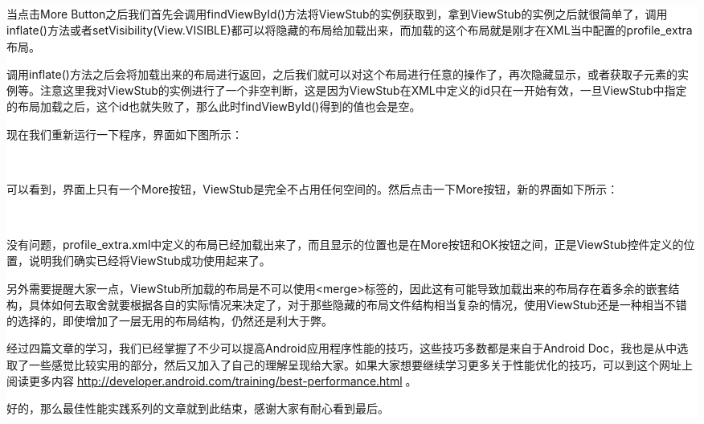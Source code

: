 </pre>当点击More Button之后我们首先会调用findViewById()方法将ViewStub的实例获取到，拿到ViewStub的实例之后就很简单了，调用inflate()方法或者setVisibility(View.VISIBLE)都可以将隐藏的布局给加载出来，而加载的这个布局就是刚才在XML当中配置的profile_extra布局。<p></p><p>调用inflate()方法之后会将加载出来的布局进行返回，之后我们就可以对这个布局进行任意的操作了，再次隐藏显示，或者获取子元素的实例等。注意这里我对ViewStub的实例进行了一个非空判断，这是因为ViewStub在XML中定义的id只在一开始有效，一旦ViewStub中指定的布局加载之后，这个id也就失败了，那么此时findViewById()得到的值也会是空。</p><p>现在我们重新运行一下程序，界面如下图所示：</p><p style="text-align: center;"><img src="http://img.blog.csdn.net/20150315222821454?watermark/2/text/aHR0cDovL2Jsb2cuY3Nkbi5uZXQvZ3VvbGluX2Jsb2c=/font/5a6L5L2T/fontsize/400/fill/I0JBQkFCMA==/dissolve/70/gravity/SouthEast" alt=""><br></p><p>可以看到，界面上只有一个More按钮，ViewStub是完全不占用任何空间的。然后点击一下More按钮，新的界面如下所示：</p><p style="text-align: center;"><img src="http://img.blog.csdn.net/20150315223018752?watermark/2/text/aHR0cDovL2Jsb2cuY3Nkbi5uZXQvZ3VvbGluX2Jsb2c=/font/5a6L5L2T/fontsize/400/fill/I0JBQkFCMA==/dissolve/70/gravity/SouthEast" alt=""><br></p><p>没有问题，profile_extra.xml中定义的布局已经加载出来了，而且显示的位置也是在More按钮和OK按钮之间，正是ViewStub控件定义的位置，说明我们确实已经将ViewStub成功使用起来了。</p><p>另外需要提醒大家一点，ViewStub所加载的布局是不可以使用&lt;merge&gt;标签的，因此这有可能导致加载出来的布局存在着多余的嵌套结构，具体如何去取舍就要根据各自的实际情况来决定了，对于那些隐藏的布局文件结构相当复杂的情况，使用ViewStub还是一种相当不错的选择的，即使增加了一层无用的布局结构，仍然还是利大于弊。</p><p>经过四篇文章的学习，我们已经掌握了不少可以提高Android应用程序性能的技巧，这些技巧多数都是来自于Android Doc，我也是从中选取了一些感觉比较实用的部分，然后又加入了自己的理解呈现给大家。如果大家想要继续学习更多关于性能优化的技巧，可以到这个网址上阅读更多内容 <a target="_blank" href="http://developer.android.com/training/best-performance.html">http://developer.android.com/training/best-performance.html</a>&nbsp;。</p><p>好的，那么最佳性能实践系列的文章就到此结束，感谢大家有耐心看到最后。<br></p><p></p><p><strong><span style="font-size: 18px;">
</div>